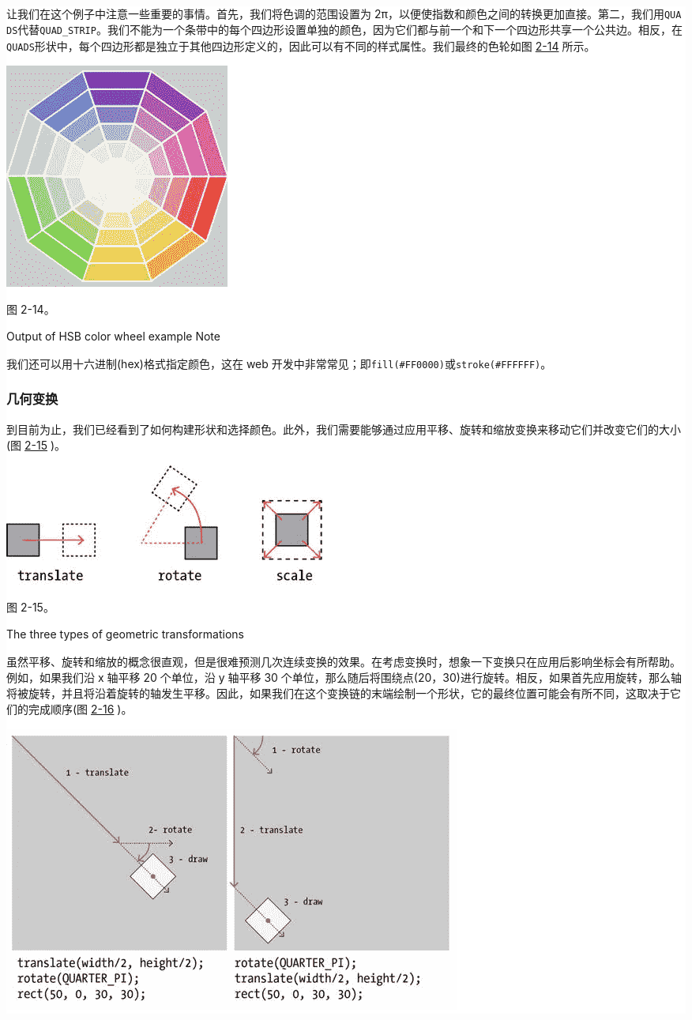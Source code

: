 让我们在这个例子中注意一些重要的事情。首先，我们将色调的范围设置为 2π，以便使指数和颜色之间的转换更加直接。第二，我们用`QUADS`代替`QUAD_STRIP`。我们不能为一个条带中的每个四边形设置单独的颜色，因为它们都与前一个和下一个四边形共享一个公共边。相反，在`QUADS`形状中，每个四边形都是独立于其他四边形定义的，因此可以有不同的样式属性。我们最终的色轮如图 [2-14](#Fig14) 所示。

![A432415_1_En_2_Fig14_HTML.jpg](img/A432415_1_En_2_Fig14_HTML.jpg)

图 2-14。

Output of HSB color wheel example Note

我们还可以用十六进制(hex)格式指定颜色，这在 web 开发中非常常见；即`fill(#FF0000)`或`stroke(#FFFFFF)`。

### 几何变换

到目前为止，我们已经看到了如何构建形状和选择颜色。此外，我们需要能够通过应用平移、旋转和缩放变换来移动它们并改变它们的大小(图 [2-15](#Fig15) )。

![A432415_1_En_2_Fig15_HTML.jpg](img/A432415_1_En_2_Fig15_HTML.jpg)

图 2-15。

The three types of geometric transformations

虽然平移、旋转和缩放的概念很直观，但是很难预测几次连续变换的效果。在考虑变换时，想象一下变换只在应用后影响坐标会有所帮助。例如，如果我们沿 x 轴平移 20 个单位，沿 y 轴平移 30 个单位，那么随后将围绕点(20，30)进行旋转。相反，如果首先应用旋转，那么轴将被旋转，并且将沿着旋转的轴发生平移。因此，如果我们在这个变换链的末端绘制一个形状，它的最终位置可能会有所不同，这取决于它们的完成顺序(图 [2-16](#Fig16) )。

![A432415_1_En_2_Fig16_HTML.jpg](img/A432415_1_En_2_Fig16_HTML.jpg)